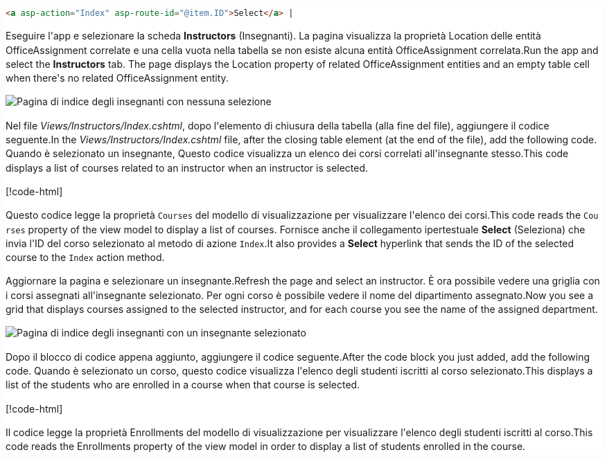   ```html
  <a asp-action="Index" asp-route-id="@item.ID">Select</a> |
  ```

<span data-ttu-id="193b7-233">Eseguire l'app e selezionare la scheda **Instructors** (Insegnanti). La pagina visualizza la proprietà Location delle entità OfficeAssignment correlate e una cella vuota nella tabella se non esiste alcuna entità OfficeAssignment correlata.</span><span class="sxs-lookup"><span data-stu-id="193b7-233">Run the app and select the **Instructors** tab. The page displays the Location property of related OfficeAssignment entities and an empty table cell when there's no related OfficeAssignment entity.</span></span>

![Pagina di indice degli insegnanti con nessuna selezione](read-related-data/_static/instructors-index-no-selection.png)

<span data-ttu-id="193b7-235">Nel file *Views/Instructors/Index.cshtml*, dopo l'elemento di chiusura della tabella (alla fine del file), aggiungere il codice seguente.</span><span class="sxs-lookup"><span data-stu-id="193b7-235">In the *Views/Instructors/Index.cshtml* file, after the closing table element (at the end of the file), add the following code.</span></span> <span data-ttu-id="193b7-236">Quando è selezionato un insegnante, Questo codice visualizza un elenco dei corsi correlati all'insegnante stesso.</span><span class="sxs-lookup"><span data-stu-id="193b7-236">This code displays a list of courses related to an instructor when an instructor is selected.</span></span>

[!code-html[](intro/samples/cu/Views/Instructors/Index1.cshtml?range=66-101)]

<span data-ttu-id="193b7-237">Questo codice legge la proprietà `Courses` del modello di visualizzazione per visualizzare l'elenco dei corsi.</span><span class="sxs-lookup"><span data-stu-id="193b7-237">This code reads the `Courses` property of the view model to display a list of courses.</span></span> <span data-ttu-id="193b7-238">Fornisce anche il collegamento ipertestuale **Select** (Seleziona) che invia l'ID del corso selezionato al metodo di azione `Index`.</span><span class="sxs-lookup"><span data-stu-id="193b7-238">It also provides a **Select** hyperlink that sends the ID of the selected course to the `Index` action method.</span></span>

<span data-ttu-id="193b7-239">Aggiornare la pagina e selezionare un insegnante.</span><span class="sxs-lookup"><span data-stu-id="193b7-239">Refresh the page and select an instructor.</span></span> <span data-ttu-id="193b7-240">È ora possibile vedere una griglia con i corsi assegnati all'insegnante selezionato. Per ogni corso è possibile vedere il nome del dipartimento assegnato.</span><span class="sxs-lookup"><span data-stu-id="193b7-240">Now you see a grid that displays courses assigned to the selected instructor, and for each course you see the name of the assigned department.</span></span>

![Pagina di indice degli insegnanti con un insegnante selezionato](read-related-data/_static/instructors-index-instructor-selected.png)

<span data-ttu-id="193b7-242">Dopo il blocco di codice appena aggiunto, aggiungere il codice seguente.</span><span class="sxs-lookup"><span data-stu-id="193b7-242">After the code block you just added, add the following code.</span></span> <span data-ttu-id="193b7-243">Quando è selezionato un corso, questo codice visualizza l'elenco degli studenti iscritti al corso selezionato.</span><span class="sxs-lookup"><span data-stu-id="193b7-243">This displays a list of the students who are enrolled in a course when that course is selected.</span></span>

[!code-html[](intro/samples/cu/Views/Instructors/Index1.cshtml?range=103-125)]

<span data-ttu-id="193b7-244">Il codice legge la proprietà Enrollments del modello di visualizzazione per visualizzare l'elenco degli studenti iscritti al corso.</span><span class="sxs-lookup"><span data-stu-id="193b7-244">This code reads the Enrollments property of the view model in order to display a list of students enrolled in the course.</span></span>

